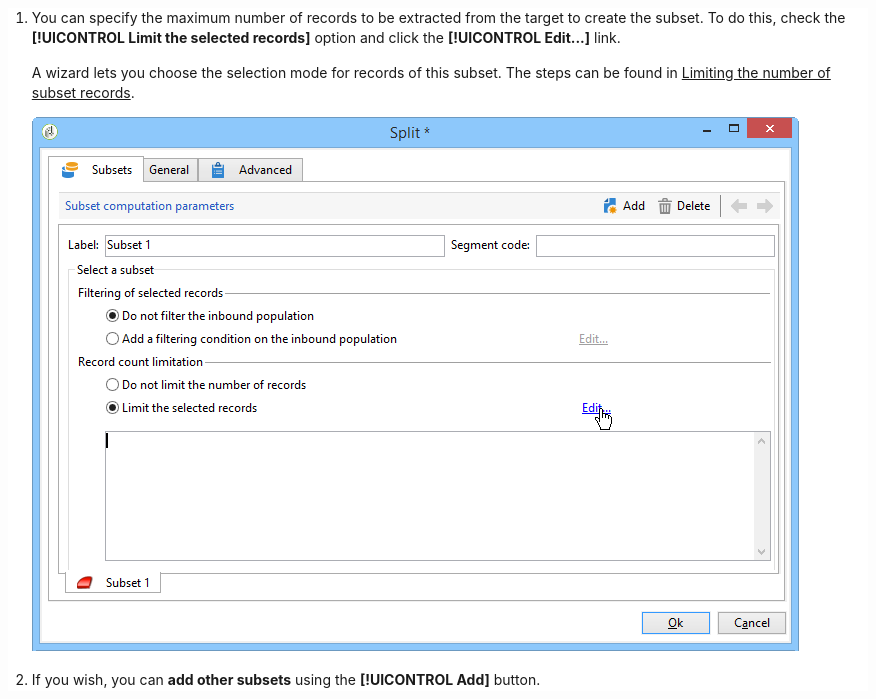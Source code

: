 1. You can specify the maximum number of records to be extracted from the target to create the subset. To do this, check the **[!UICONTROL Limit the selected records]** option and click the **[!UICONTROL Edit...]** link.

   A wizard lets you choose the selection mode for records of this subset. The steps can be found in [Limiting the number of subset records](#limiting-the-number-of-subset-records).

   ![](assets/s_user_segmentation_partage4.png)

1. If you wish, you can **add other subsets** using the **[!UICONTROL Add]** button. 
